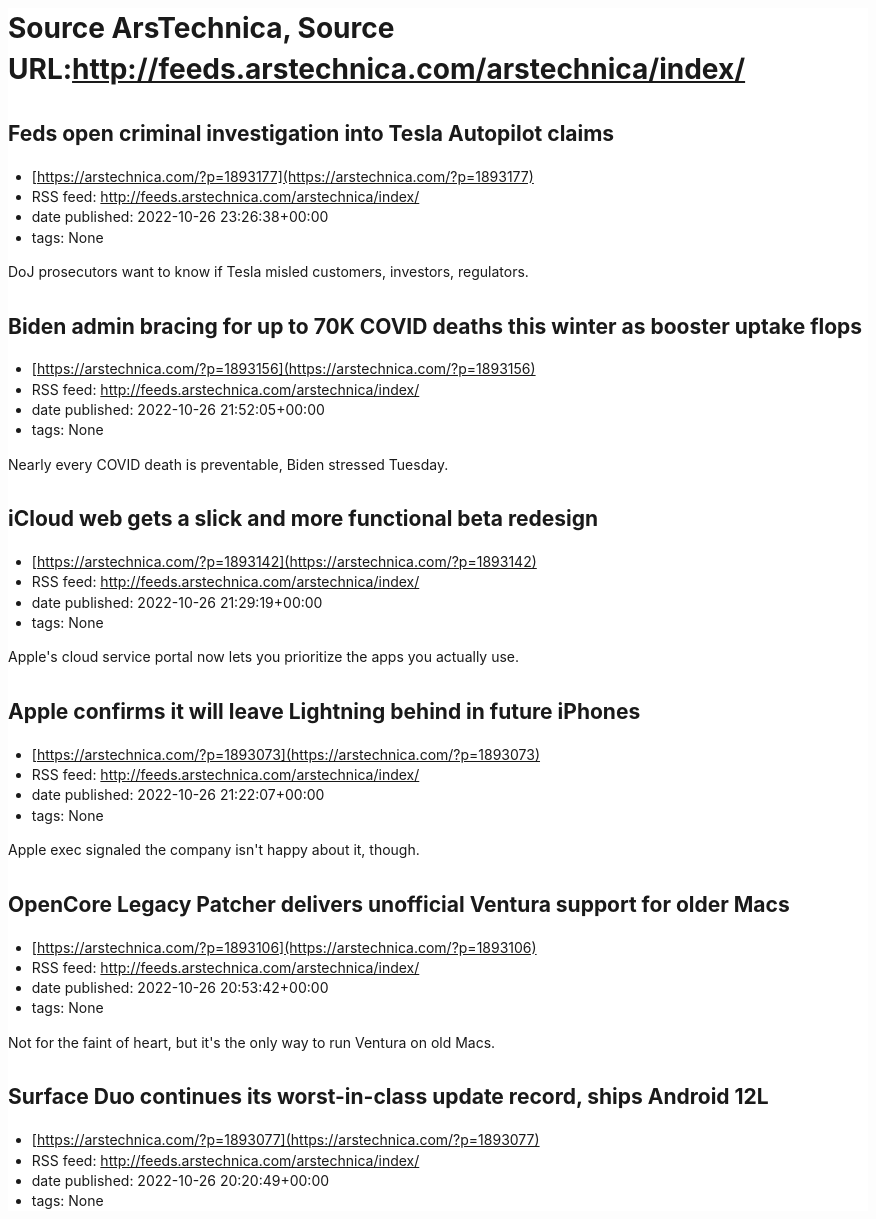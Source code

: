 # Source ArsTechnica, Source URL:http://feeds.arstechnica.com/arstechnica/index/

## Feds open criminal investigation into Tesla Autopilot claims
 - [https://arstechnica.com/?p=1893177](https://arstechnica.com/?p=1893177)
 - RSS feed: http://feeds.arstechnica.com/arstechnica/index/
 - date published: 2022-10-26 23:26:38+00:00
 - tags: None

DoJ prosecutors want to know if Tesla misled customers, investors, regulators.

## Biden admin bracing for up to 70K COVID deaths this winter as booster uptake flops
 - [https://arstechnica.com/?p=1893156](https://arstechnica.com/?p=1893156)
 - RSS feed: http://feeds.arstechnica.com/arstechnica/index/
 - date published: 2022-10-26 21:52:05+00:00
 - tags: None

Nearly every COVID death is preventable, Biden stressed Tuesday.

## iCloud web gets a slick and more functional beta redesign
 - [https://arstechnica.com/?p=1893142](https://arstechnica.com/?p=1893142)
 - RSS feed: http://feeds.arstechnica.com/arstechnica/index/
 - date published: 2022-10-26 21:29:19+00:00
 - tags: None

Apple's cloud service portal now lets you prioritize the apps you actually use.

## Apple confirms it will leave Lightning behind in future iPhones
 - [https://arstechnica.com/?p=1893073](https://arstechnica.com/?p=1893073)
 - RSS feed: http://feeds.arstechnica.com/arstechnica/index/
 - date published: 2022-10-26 21:22:07+00:00
 - tags: None

Apple exec signaled the company isn't happy about it, though.

## OpenCore Legacy Patcher delivers unofficial Ventura support for older Macs
 - [https://arstechnica.com/?p=1893106](https://arstechnica.com/?p=1893106)
 - RSS feed: http://feeds.arstechnica.com/arstechnica/index/
 - date published: 2022-10-26 20:53:42+00:00
 - tags: None

Not for the faint of heart, but it's the only way to run Ventura on old Macs.

## Surface Duo continues its worst-in-class update record, ships Android 12L
 - [https://arstechnica.com/?p=1893077](https://arstechnica.com/?p=1893077)
 - RSS feed: http://feeds.arstechnica.com/arstechnica/index/
 - date published: 2022-10-26 20:20:49+00:00
 - tags: None

